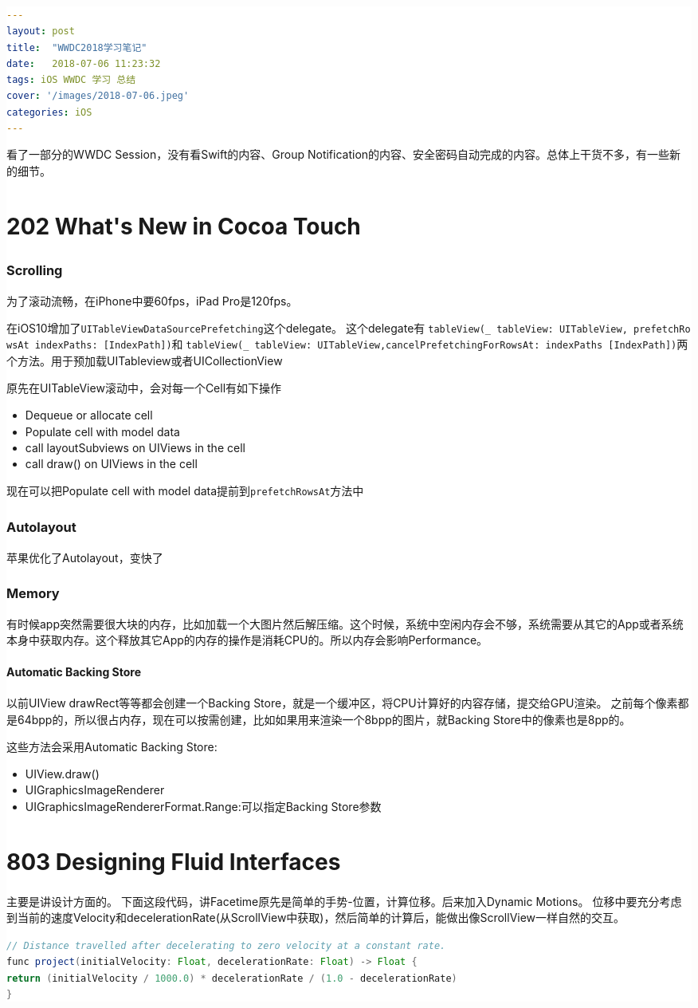 ```yaml
---
layout: post
title:  "WWDC2018学习笔记"
date:   2018-07-06 11:23:32
tags: iOS WWDC 学习 总结
cover: '/images/2018-07-06.jpeg'
categories: iOS
---
```



看了一部分的WWDC Session，没有看Swift的内容、Group Notification的内容、安全密码自动完成的内容。总体上干货不多，有一些新的细节。


# 202 What's New in Cocoa Touch
### Scrolling

为了滚动流畅，在iPhone中要60fps，iPad Pro是120fps。

在iOS10增加了```UITableViewDataSourcePrefetching```这个delegate。
这个delegate有
```tableView(_ tableView: UITableView, prefetchRowsAt indexPaths: [IndexPath])```和
```tableView(_ tableView: UITableView,cancelPrefetchingForRowsAt: indexPaths [IndexPath])```两个方法。用于预加载UITableview或者UICollectionView

原先在UITableView滚动中，会对每一个Cell有如下操作
- Dequeue or allocate cell
- Populate cell with model data
- call layoutSubviews on UIViews in the cell
- call draw() on UIViews in the cell

现在可以把Populate cell with model data提前到```prefetchRowsAt```方法中

### Autolayout

苹果优化了Autolayout，变快了


### Memory

有时候app突然需要很大块的内存，比如加载一个大图片然后解压缩。这个时候，系统中空闲内存会不够，系统需要从其它的App或者系统本身中获取内存。这个释放其它App的内存的操作是消耗CPU的。所以内存会影响Performance。

#### Automatic Backing Store
以前UIView drawRect等等都会创建一个Backing Store，就是一个缓冲区，将CPU计算好的内容存储，提交给GPU渲染。
之前每个像素都是64bpp的，所以很占内存，现在可以按需创建，比如如果用来渲染一个8bpp的图片，就Backing Store中的像素也是8pp的。

这些方法会采用Automatic Backing Store:

- UIView.draw()
- UIGraphicsImageRenderer
- UIGraphicsImageRendererFormat.Range:可以指定Backing Store参数


# 803 Designing Fluid Interfaces
主要是讲设计方面的。
下面这段代码，讲Facetime原先是简单的手势-位置，计算位移。后来加入Dynamic Motions。 位移中要充分考虑到当前的速度Velocity和decelerationRate(从ScrollView中获取)，然后简单的计算后，能做出像ScrollView一样自然的交互。

```java
// Distance travelled after decelerating to zero velocity at a constant rate.
func project(initialVelocity: Float, decelerationRate: Float) -> Float {
return (initialVelocity / 1000.0) * decelerationRate / (1.0 - decelerationRate)
}
```